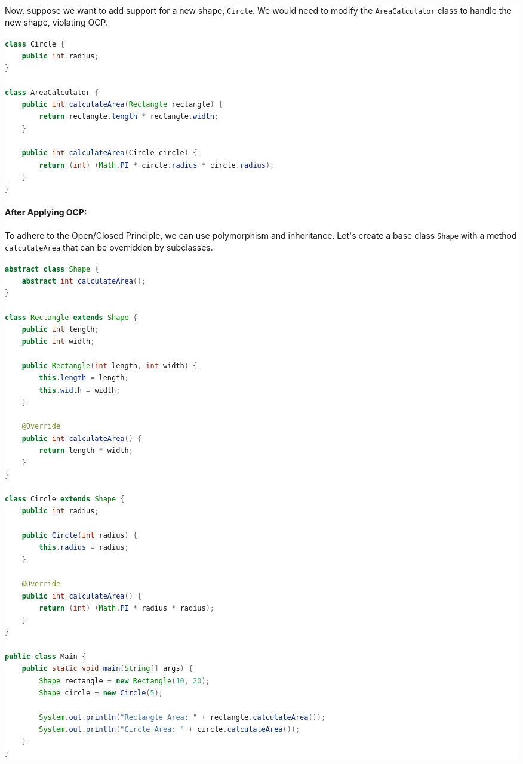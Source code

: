 Now, suppose we want to add support for a new shape, `Circle`. We would need to modify the `AreaCalculator` class to handle the new shape, violating OCP.

```java
class Circle {
    public int radius;
}

class AreaCalculator {
    public int calculateArea(Rectangle rectangle) {
        return rectangle.length * rectangle.width;
    }

    public int calculateArea(Circle circle) {
        return (int) (Math.PI * circle.radius * circle.radius);
    }
}
```

#### After Applying OCP:

To adhere to the Open/Closed Principle, we can use polymorphism and inheritance. Let's create a base class `Shape` with a method `calculateArea` that can be overridden by subclasses.

```java
abstract class Shape {
    abstract int calculateArea();
}

class Rectangle extends Shape {
    public int length;
    public int width;

    public Rectangle(int length, int width) {
        this.length = length;
        this.width = width;
    }

    @Override
    public int calculateArea() {
        return length * width;
    }
}

class Circle extends Shape {
    public int radius;

    public Circle(int radius) {
        this.radius = radius;
    }

    @Override
    public int calculateArea() {
        return (int) (Math.PI * radius * radius);
    }
}

public class Main {
    public static void main(String[] args) {
        Shape rectangle = new Rectangle(10, 20);
        Shape circle = new Circle(5);

        System.out.println("Rectangle Area: " + rectangle.calculateArea());
        System.out.println("Circle Area: " + circle.calculateArea());
    }
}
```